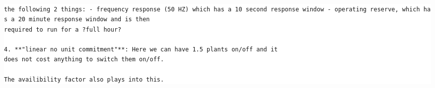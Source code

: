    ```
   the following 2 things: - frequency response (50 HZ) which has a 10 second response window - operating reserve, which has a 20 minute response window and is then
   required to run for a ?full hour?

4. **"linear no unit commitment"**: Here we can have 1.5 plants on/off and it
   does not cost anything to switch them on/off.

The availibility factor also plays into this.
